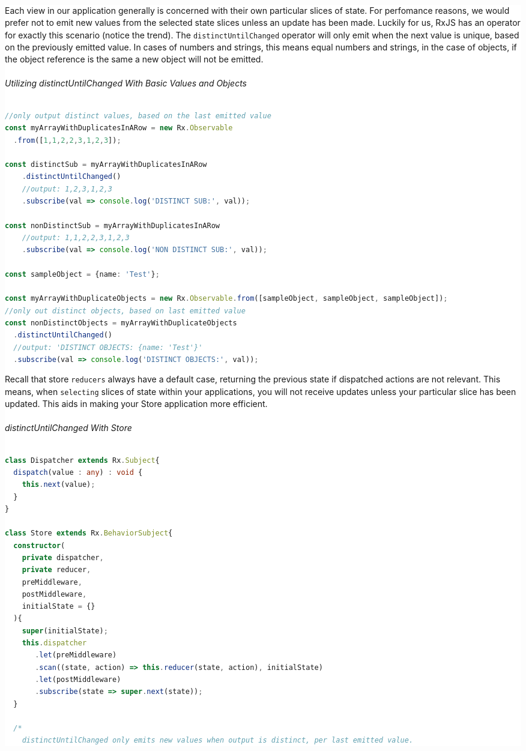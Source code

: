 Each view in our application generally is concerned with their own particular slices of state. For perfomance reasons, we would prefer not to emit new values from the selected state slices unless an update has been made. Luckily for us, RxJS has an operator for exactly this scenario (notice the trend). The `distinctUntilChanged` operator will only emit when the next value is unique, based on the previously emitted value. In cases of numbers and strings, this means equal numbers and strings, in the case of objects, if the object reference is the same a new object will not be emitted.

###### Utilizing distinctUntilChanged With Basic Values and Objects
```ts
//only output distinct values, based on the last emitted value
const myArrayWithDuplicatesInARow = new Rx.Observable
  .from([1,1,2,2,3,1,2,3]);
  
const distinctSub = myArrayWithDuplicatesInARow
	.distinctUntilChanged()
  	//output: 1,2,3,1,2,3
	.subscribe(val => console.log('DISTINCT SUB:', val));
  
const nonDistinctSub = myArrayWithDuplicatesInARow
	//output: 1,1,2,2,3,1,2,3
	.subscribe(val => console.log('NON DISTINCT SUB:', val));

const sampleObject = {name: 'Test'};

const myArrayWithDuplicateObjects = new Rx.Observable.from([sampleObject, sampleObject, sampleObject]);
//only out distinct objects, based on last emitted value
const nonDistinctObjects = myArrayWithDuplicateObjects
  .distinctUntilChanged()
  //output: 'DISTINCT OBJECTS: {name: 'Test'}'
  .subscribe(val => console.log('DISTINCT OBJECTS:', val));
```

Recall that store `reducers` always have a default case, returning the previous state if dispatched actions are not relevant. This means, when `selecting` slices of state within your applications, you will not receive updates unless your particular slice has been updated. This aids in making your Store application more efficient.

###### distinctUntilChanged With Store
```ts
class Dispatcher extends Rx.Subject{
  dispatch(value : any) : void {
    this.next(value);
  }
}

class Store extends Rx.BehaviorSubject{
  constructor(
    private dispatcher,
    private reducer,
    preMiddleware,
    postMiddleware,
    initialState = {}
  ){
    super(initialState);
    this.dispatcher 
       .let(preMiddleware)
       .scan((state, action) => this.reducer(state, action), initialState)
       .let(postMiddleware) 
       .subscribe(state => super.next(state));
  }
  
  /*
    distinctUntilChanged only emits new values when output is distinct, per last emitted value. 
```